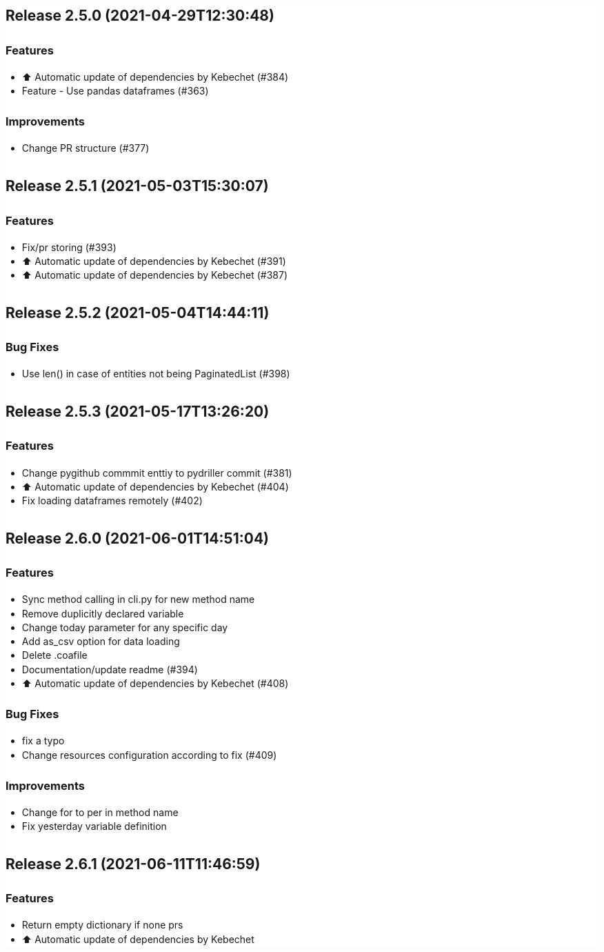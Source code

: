 ## Release 2.5.0 (2021-04-29T12:30:48)
### Features
* :arrow_up: Automatic update of dependencies by Kebechet (#384)
* Feature - Use pandas dataframes (#363)
### Improvements
* Change PR structure (#377)

## Release 2.5.1 (2021-05-03T15:30:07)
### Features
* Fix/pr storing (#393)
* :arrow_up: Automatic update of dependencies by Kebechet (#391)
* :arrow_up: Automatic update of dependencies by Kebechet (#387)

## Release 2.5.2 (2021-05-04T14:44:11)
### Bug Fixes
* Use len() in case of entities not being PaginatedList (#398)

## Release 2.5.3 (2021-05-17T13:26:20)
### Features
* Change pygithub commmit enttiy to pydriller commit (#381)
* :arrow_up: Automatic update of dependencies by Kebechet (#404)
* Fix loading dataframes remotely (#402)

## Release 2.6.0 (2021-06-01T14:51:04)
### Features
* Sync method calling in cli.py for new method name
* Remove duplicitly declared variable
* Change today parameter for any specific day
* Add as_csv option for data loading
* Delete .coafile
* Documentation/update readme (#394)
* :arrow_up: Automatic update of dependencies by Kebechet (#408)
### Bug Fixes
* fix a typo
* Change resources configuration according to fix (#409)
### Improvements
* Change for to per in method name
* Fix yesterday variable definition

## Release 2.6.1 (2021-06-11T11:46:59)
### Features
* Return empty dictionary if none prs
* :arrow_up: Automatic update of dependencies by Kebechet
